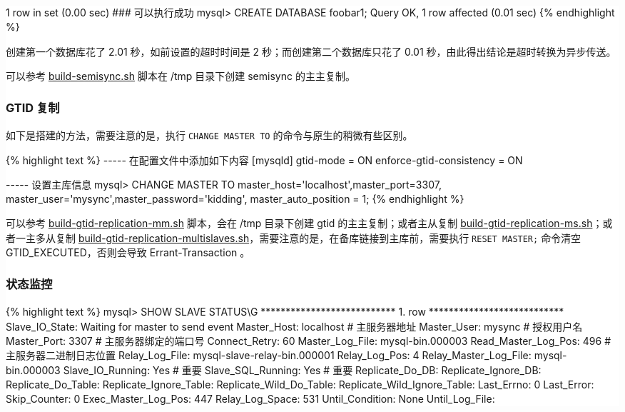 1 row in set (0.00 sec)
                                       ### 可以执行成功
                                       mysql> CREATE DATABASE foobar1;
                                       Query OK, 1 row affected (0.01 sec)
{% endhighlight %}

创建第一个数据库花了 2.01 秒，如前设置的超时时间是 2 秒；而创建第二个数据库只花了 0.01 秒，由此得出结论是超时转换为异步传送。

可以参考 [build-semisync.sh](/reference/databases/mysql/build-semisync.sh) 脚本在 /tmp 目录下创建 semisync 的主主复制。


### GTID 复制

如下是搭建的方法，需要注意的是，执行 ```CHANGE MASTER TO``` 的命令与原生的稍微有些区别。

{% highlight text %}
----- 在配置文件中添加如下内容
[mysqld]
gtid-mode                 = ON
enforce-gtid-consistency  = ON

----- 设置主库信息
mysql> CHANGE MASTER TO master_host='localhost',master_port=3307,
       master_user='mysync',master_password='kidding',
       master_auto_position = 1;
{% endhighlight %}

可以参考 [build-gtid-replication-mm.sh](/reference/databases/mysql/build-gtid-replication-mm.sh) 脚本，会在 /tmp 目录下创建 gtid 的主主复制；或者主从复制 [build-gtid-replication-ms.sh](/reference/databases/mysql/build-gtid-replication-ms.sh)；或者一主多从复制 [build-gtid-replication-multislaves.sh](/reference/databases/mysql/build-gtid-replication-multislaves.sh)，需要注意的是，在备库链接到主库前，需要执行 ```RESET MASTER;``` 命令清空 GTID_EXECUTED，否则会导致 Errant-Transaction 。




### 状态监控

{% highlight text %}
mysql> SHOW SLAVE STATUS\G
*************************** 1. row ***************************
               Slave_IO_State: Waiting for master to send event
                  Master_Host: localhost           # 主服务器地址
                  Master_User: mysync              # 授权用户名
                  Master_Port: 3307                # 主服务器绑定的端口号
                Connect_Retry: 60
              Master_Log_File: mysql-bin.000003
          Read_Master_Log_Pos: 496                 # 主服务器二进制日志位置
               Relay_Log_File: mysql-slave-relay-bin.000001
                Relay_Log_Pos: 4
        Relay_Master_Log_File: mysql-bin.000003
             Slave_IO_Running: Yes                 # 重要
            Slave_SQL_Running: Yes                 # 重要
              Replicate_Do_DB:
          Replicate_Ignore_DB:
           Replicate_Do_Table:
       Replicate_Ignore_Table:
      Replicate_Wild_Do_Table:
  Replicate_Wild_Ignore_Table:
                   Last_Errno: 0
                   Last_Error:
                 Skip_Counter: 0
          Exec_Master_Log_Pos: 447
              Relay_Log_Space: 531
              Until_Condition: None
               Until_Log_File: